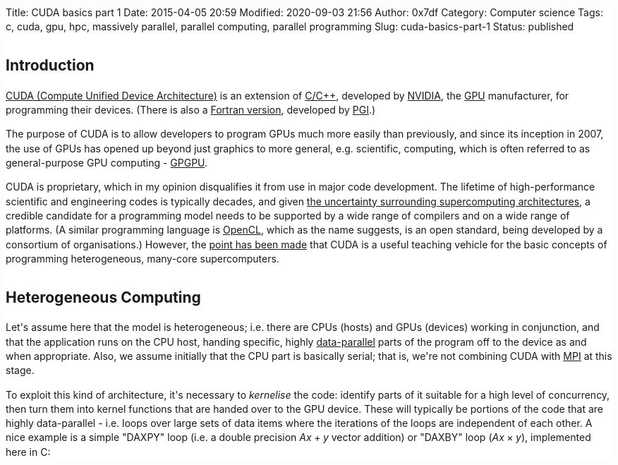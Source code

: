 Title: CUDA basics part 1
Date: 2015-04-05 20:59
Modified: 2020-09-03 21:56
Author: 0x7df
Category: Computer science
Tags: c, cuda, gpu, hpc, massively parallel, parallel computing, parallel programming
Slug: cuda-basics-part-1
Status: published

Introduction
------------

[CUDA (Compute Unified Device Architecture)](http://en.wikipedia.org/wiki/CUDA)
is an extension of
[C/C++](http://www.tutorialspoint.com/cprogramming/c_overview.htm),
developed by [NVIDIA](http://www.nvidia.com/page/home.html), the
[GPU](http://www.webopedia.com/TERM/G/GPU.html) manufacturer, for
programming their devices. (There is also a [Fortran
version](https://www.pgroup.com/resources/cudafortran.htm), developed by
[PGI](http://www.pgroup.com/).)

The purpose of CUDA is to allow
developers to program GPUs much more easily than previously, and since
its inception in 2007, the use of GPUs has opened up beyond just
graphics to more general, e.g. scientific, computing, which is often
referred to as general-purpose GPU computing -
[GPGPU](http://en.wikipedia.org/wiki/General-purpose_computing_on_graphics_processing_units).

CUDA is proprietary, which in my opinion disqualifies it from use in
major code development. The lifetime of high-performance scientific and
engineering codes is typically decades, and given [the uncertainty
surrounding supercomputing
architectures](http://dx.doi.org/10.1017/S0962492912000050), a credible
candidate for a programming model needs to be supported by a wide range
of compilers and on a wide range of platforms. (A similar programming
language is [OpenCL](https://www.khronos.org/opencl/), which as the name
suggests, is an open standard, being developed by a consortium of
organisations.) However, the [point has been
made](https://www.coursera.org/course/hetero) that CUDA is a useful
teaching vehicle for the basic concepts of programming heterogeneous,
many-core supercomputers.

Heterogeneous Computing
-----------------------

Let's assume here that the model is heterogeneous; i.e. there are CPUs
(hosts) and GPUs (devices) working in conjunction, and that the
application runs on the CPU host, handing specific, highly
[data-parallel](http://queue.acm.org/detail.cfm?id=1365499) parts of the
program off to the device as and when appropriate. Also, we assume
initially that the CPU part is basically serial; that is, we're not
combining CUDA with [MPI](http://www.mpi-forum.org/) at this stage.

To exploit this kind of architecture, it's necessary to *kernelise* the
code: identify parts of it suitable for a high level of concurrency,
then turn them into kernel functions that are handed over to the GPU device.
These will typically be portions of the code that are highly
data-parallel - i.e. loops over large sets of data items where the
iterations of the loops are independent of each other. A nice example is
a simple "DAXPY" loop (i.e. a double precision $Ax + y$ vector
addition) or "DAXBY" loop ($Ax \times y$), implemented here in C:

